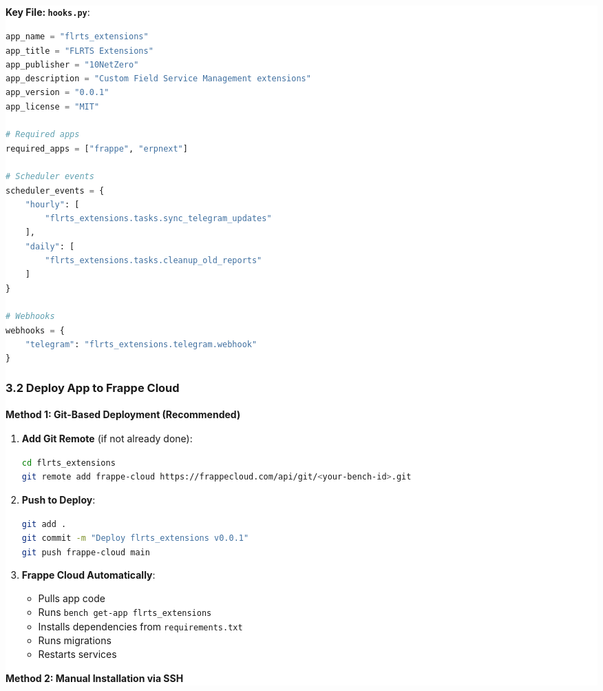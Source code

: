 **Key File: `hooks.py`**:

```python
app_name = "flrts_extensions"
app_title = "FLRTS Extensions"
app_publisher = "10NetZero"
app_description = "Custom Field Service Management extensions"
app_version = "0.0.1"
app_license = "MIT"

# Required apps
required_apps = ["frappe", "erpnext"]

# Scheduler events
scheduler_events = {
    "hourly": [
        "flrts_extensions.tasks.sync_telegram_updates"
    ],
    "daily": [
        "flrts_extensions.tasks.cleanup_old_reports"
    ]
}

# Webhooks
webhooks = {
    "telegram": "flrts_extensions.telegram.webhook"
}
```

### 3.2 Deploy App to Frappe Cloud

**Method 1: Git-Based Deployment (Recommended)**

1. **Add Git Remote** (if not already done):

   ```bash
   cd flrts_extensions
   git remote add frappe-cloud https://frappecloud.com/api/git/<your-bench-id>.git
   ```

2. **Push to Deploy**:

   ```bash
   git add .
   git commit -m "Deploy flrts_extensions v0.0.1"
   git push frappe-cloud main
   ```

3. **Frappe Cloud Automatically**:
   - Pulls app code
   - Runs `bench get-app flrts_extensions`
   - Installs dependencies from `requirements.txt`
   - Runs migrations
   - Restarts services

**Method 2: Manual Installation via SSH**
